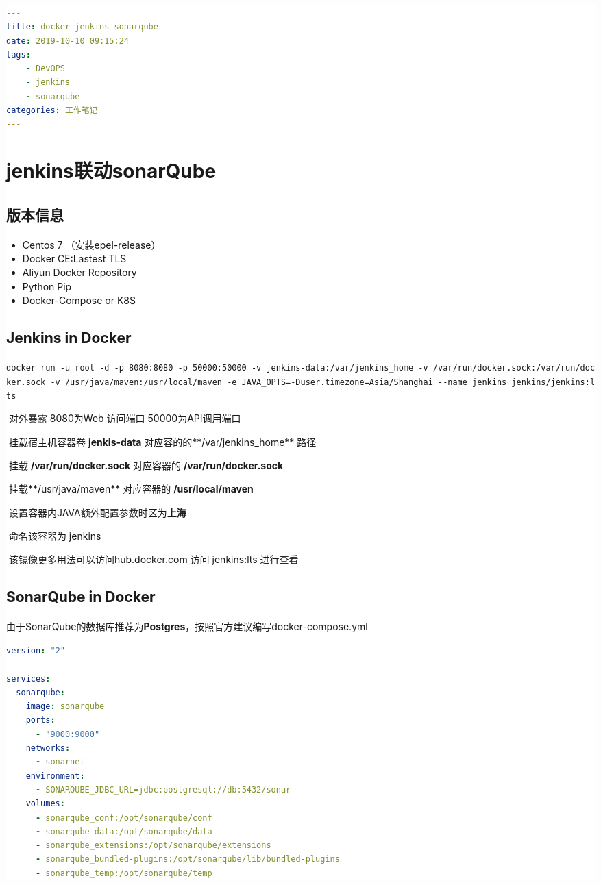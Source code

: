 ```yaml
---
title: docker-jenkins-sonarqube
date: 2019-10-10 09:15:24
tags:
	- DevOPS
	- jenkins
	- sonarqube
categories: 工作笔记
---
```


# jenkins联动sonarQube

## 版本信息

- Centos 7 （安装epel-release）
- Docker CE:Lastest TLS
- Aliyun Docker Repository
- Python Pip
- Docker-Compose or K8S

## Jenkins in Docker

```shell
docker run -u root -d -p 8080:8080 -p 50000:50000 -v jenkins-data:/var/jenkins_home -v /var/run/docker.sock:/var/run/docker.sock -v /usr/java/maven:/usr/local/maven -e JAVA_OPTS=-Duser.timezone=Asia/Shanghai --name jenkins jenkins/jenkins:lts
```

​	对外暴露 8080为Web 访问端口 50000为API调用端口

​	挂载宿主机容器卷 **jenkis-data** 对应容的的**/var/jenkins_home** 路径

​	挂载 **/var/run/docker.sock** 对应容器的 **/var/run/docker.sock** 

​	挂载**/usr/java/maven** 对应容器的 **/usr/local/maven** 

​	设置容器内JAVA额外配置参数时区为**上海** 

​	命名该容器为 jenkins

​	该镜像更多用法可以访问hub.docker.com 访问 jenkins:lts 进行查看

## SonarQube in Docker

​	由于SonarQube的数据库推荐为**Postgres**，按照官方建议编写docker-compose.yml

```yml
version: "2"

services:
  sonarqube:
    image: sonarqube
    ports:
      - "9000:9000"
    networks:
      - sonarnet
    environment:
      - SONARQUBE_JDBC_URL=jdbc:postgresql://db:5432/sonar
    volumes:
      - sonarqube_conf:/opt/sonarqube/conf
      - sonarqube_data:/opt/sonarqube/data
      - sonarqube_extensions:/opt/sonarqube/extensions
      - sonarqube_bundled-plugins:/opt/sonarqube/lib/bundled-plugins
      - sonarqube_temp:/opt/sonarqube/temp
```